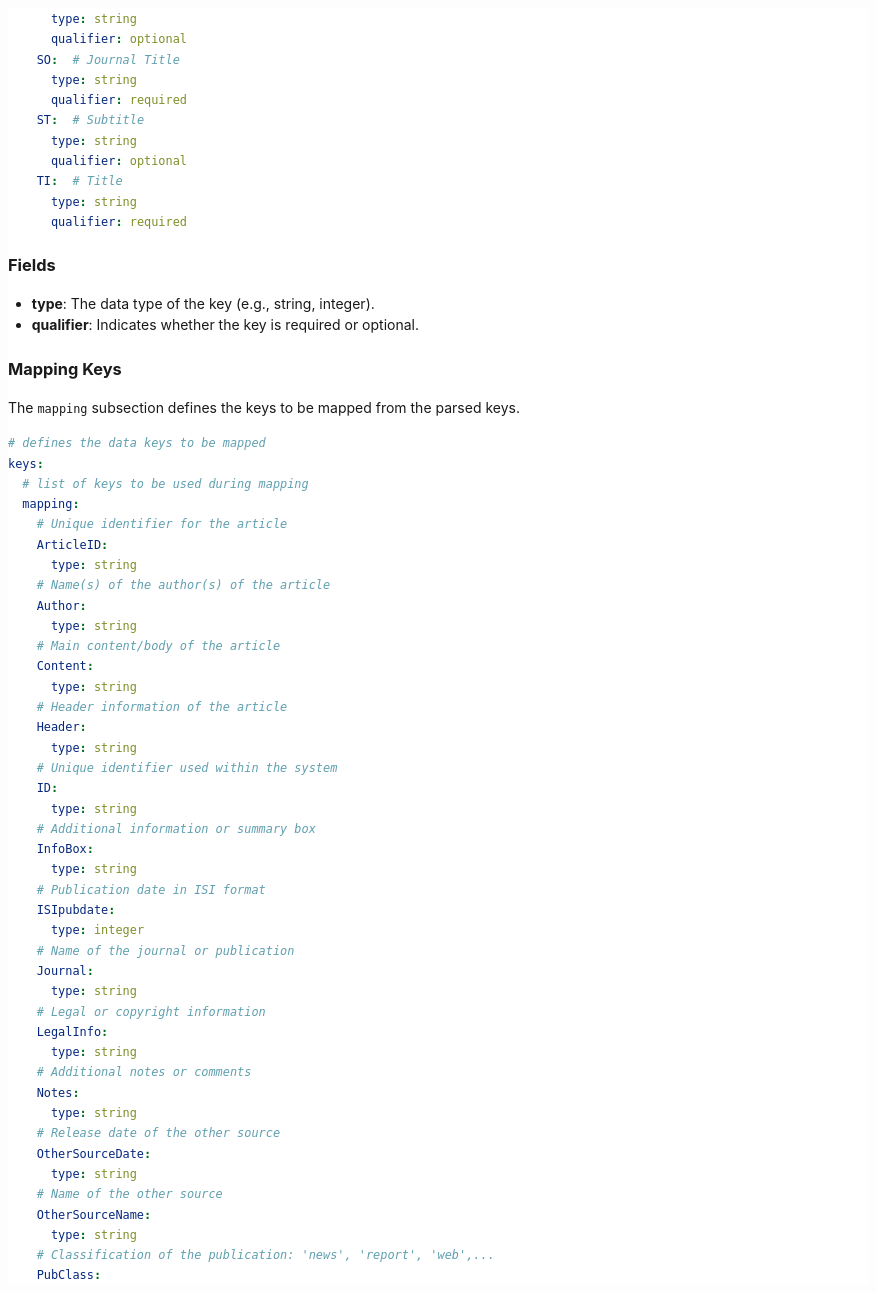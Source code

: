 ```yaml
      type: string
      qualifier: optional
    SO:  # Journal Title
      type: string
      qualifier: required
    ST:  # Subtitle
      type: string
      qualifier: optional
    TI:  # Title
      type: string
      qualifier: required
```

### Fields
- **type**: The data type of the key (e.g., string, integer).
- **qualifier**: Indicates whether the key is required or optional.

### Mapping Keys

The `mapping` subsection defines the keys to be mapped from the parsed keys.

```yaml
# defines the data keys to be mapped
keys:
  # list of keys to be used during mapping
  mapping:
    # Unique identifier for the article
    ArticleID:
      type: string
    # Name(s) of the author(s) of the article
    Author:
      type: string
    # Main content/body of the article
    Content:
      type: string
    # Header information of the article
    Header:
      type: string
    # Unique identifier used within the system
    ID:
      type: string
    # Additional information or summary box
    InfoBox:
      type: string
    # Publication date in ISI format
    ISIpubdate:
      type: integer
    # Name of the journal or publication
    Journal:
      type: string
    # Legal or copyright information
    LegalInfo:
      type: string
    # Additional notes or comments
    Notes:
      type: string
    # Release date of the other source
    OtherSourceDate:
      type: string
    # Name of the other source
    OtherSourceName:
      type: string
    # Classification of the publication: 'news', 'report', 'web',...
    PubClass:
```